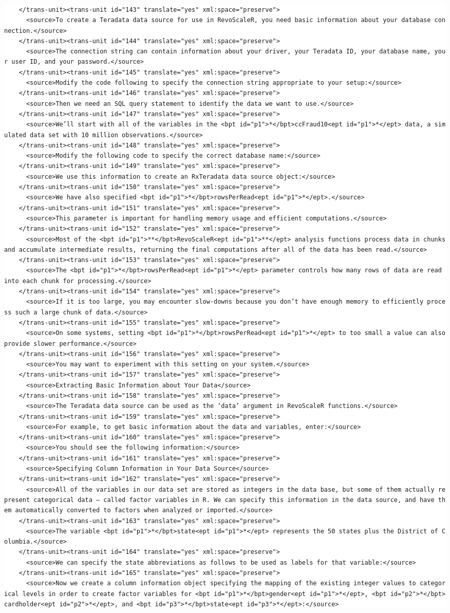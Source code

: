         </trans-unit><trans-unit id="143" translate="yes" xml:space="preserve">
          <source>To create a Teradata data source for use in RevoScaleR, you need basic information about your database connection.</source>
        </trans-unit><trans-unit id="144" translate="yes" xml:space="preserve">
          <source>The connection string can contain information about your driver, your Teradata ID, your database name, your user ID, and your password.</source>
        </trans-unit><trans-unit id="145" translate="yes" xml:space="preserve">
          <source>Modify the code following to specify the connection string appropriate to your setup:</source>
        </trans-unit><trans-unit id="146" translate="yes" xml:space="preserve">
          <source>Then we need an SQL query statement to identify the data we want to use.</source>
        </trans-unit><trans-unit id="147" translate="yes" xml:space="preserve">
          <source>We’ll start with all of the variables in the <bpt id="p1">*</bpt>ccFraud10<ept id="p1">*</ept> data, a simulated data set with 10 million observations.</source>
        </trans-unit><trans-unit id="148" translate="yes" xml:space="preserve">
          <source>Modify the following code to specify the correct database name:</source>
        </trans-unit><trans-unit id="149" translate="yes" xml:space="preserve">
          <source>We use this information to create an RxTeradata data source object:</source>
        </trans-unit><trans-unit id="150" translate="yes" xml:space="preserve">
          <source>We have also specified <bpt id="p1">*</bpt>rowsPerRead<ept id="p1">*</ept>.</source>
        </trans-unit><trans-unit id="151" translate="yes" xml:space="preserve">
          <source>This parameter is important for handling memory usage and efficient computations.</source>
        </trans-unit><trans-unit id="152" translate="yes" xml:space="preserve">
          <source>Most of the <bpt id="p1">**</bpt>RevoScaleR<ept id="p1">**</ept> analysis functions process data in chunks and accumulate intermediate results, returning the final computations after all of the data has been read.</source>
        </trans-unit><trans-unit id="153" translate="yes" xml:space="preserve">
          <source>The <bpt id="p1">*</bpt>rowsPerRead<ept id="p1">*</ept> parameter controls how many rows of data are read into each chunk for processing.</source>
        </trans-unit><trans-unit id="154" translate="yes" xml:space="preserve">
          <source>If it is too large, you may encounter slow-downs because you don’t have enough memory to efficiently process such a large chunk of data.</source>
        </trans-unit><trans-unit id="155" translate="yes" xml:space="preserve">
          <source>On some systems, setting <bpt id="p1">*</bpt>rowsPerRead<ept id="p1">*</ept> to too small a value can also provide slower performance.</source>
        </trans-unit><trans-unit id="156" translate="yes" xml:space="preserve">
          <source>You may want to experiment with this setting on your system.</source>
        </trans-unit><trans-unit id="157" translate="yes" xml:space="preserve">
          <source>Extracting Basic Information about Your Data</source>
        </trans-unit><trans-unit id="158" translate="yes" xml:space="preserve">
          <source>The Teradata data source can be used as the ‘data’ argument in RevoScaleR functions.</source>
        </trans-unit><trans-unit id="159" translate="yes" xml:space="preserve">
          <source>For example, to get basic information about the data and variables, enter:</source>
        </trans-unit><trans-unit id="160" translate="yes" xml:space="preserve">
          <source>You should see the following information:</source>
        </trans-unit><trans-unit id="161" translate="yes" xml:space="preserve">
          <source>Specifying Column Information in Your Data Source</source>
        </trans-unit><trans-unit id="162" translate="yes" xml:space="preserve">
          <source>All of the variables in our data set are stored as integers in the data base, but some of them actually represent categorical data – called factor variables in R. We can specify this information in the data source, and have them automatically converted to factors when analyzed or imported.</source>
        </trans-unit><trans-unit id="163" translate="yes" xml:space="preserve">
          <source>The variable <bpt id="p1">*</bpt>state<ept id="p1">*</ept> represents the 50 states plus the District of Columbia.</source>
        </trans-unit><trans-unit id="164" translate="yes" xml:space="preserve">
          <source>We can specify the state abbreviations as follows to be used as labels for that variable:</source>
        </trans-unit><trans-unit id="165" translate="yes" xml:space="preserve">
          <source>Now we create a column information object specifying the mapping of the existing integer values to categorical levels in order to create factor variables for <bpt id="p1">*</bpt>gender<ept id="p1">*</ept>, <bpt id="p2">*</bpt>cardholder<ept id="p2">*</ept>, and <bpt id="p3">*</bpt>state<ept id="p3">*</ept>:</source>
